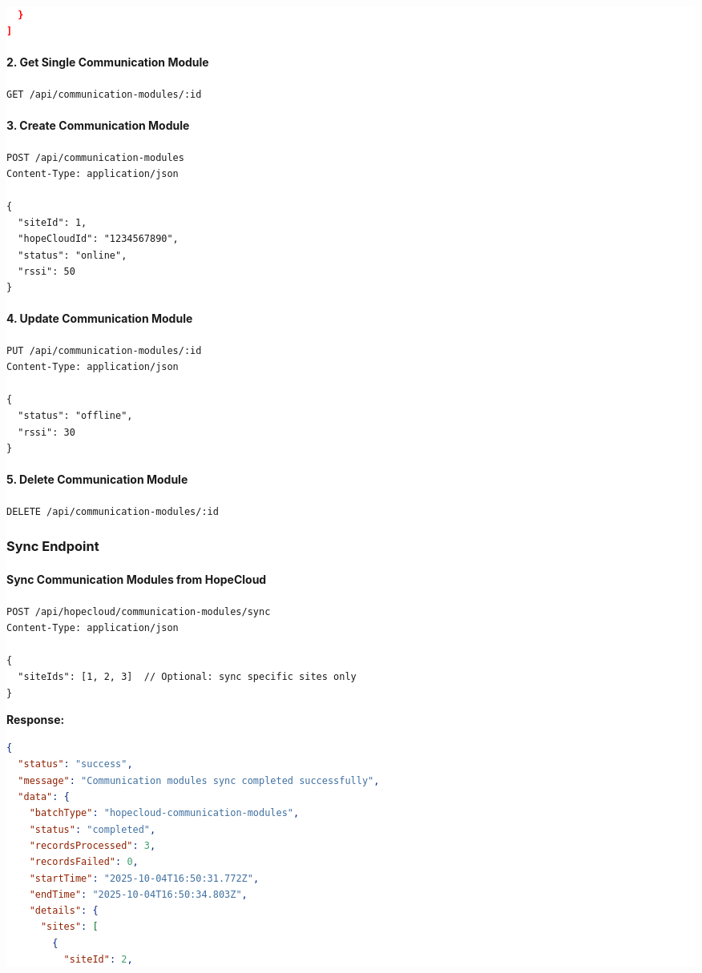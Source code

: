 ```json
  }
]
```

#### 2. Get Single Communication Module
```http
GET /api/communication-modules/:id
```

#### 3. Create Communication Module
```http
POST /api/communication-modules
Content-Type: application/json

{
  "siteId": 1,
  "hopeCloudId": "1234567890",
  "status": "online",
  "rssi": 50
}
```

#### 4. Update Communication Module
```http
PUT /api/communication-modules/:id
Content-Type: application/json

{
  "status": "offline",
  "rssi": 30
}
```

#### 5. Delete Communication Module
```http
DELETE /api/communication-modules/:id
```

### Sync Endpoint

#### Sync Communication Modules from HopeCloud
```http
POST /api/hopecloud/communication-modules/sync
Content-Type: application/json

{
  "siteIds": [1, 2, 3]  // Optional: sync specific sites only
}
```

**Response:**
```json
{
  "status": "success",
  "message": "Communication modules sync completed successfully",
  "data": {
    "batchType": "hopecloud-communication-modules",
    "status": "completed",
    "recordsProcessed": 3,
    "recordsFailed": 0,
    "startTime": "2025-10-04T16:50:31.772Z",
    "endTime": "2025-10-04T16:50:34.803Z",
    "details": {
      "sites": [
        {
          "siteId": 2,
```